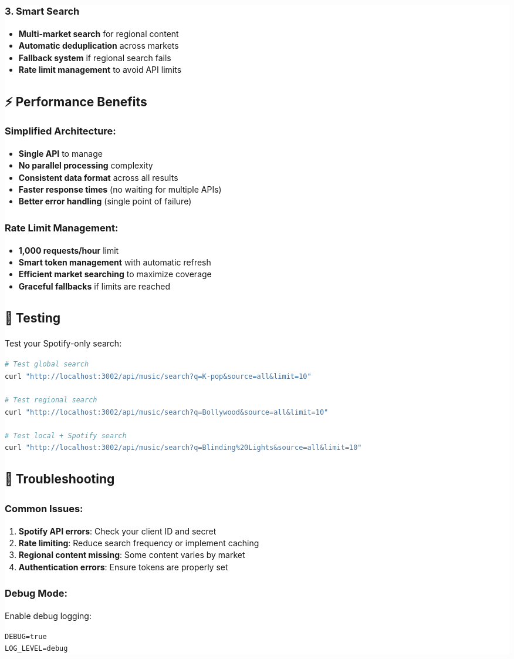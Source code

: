 ### **3. Smart Search**
- **Multi-market search** for regional content
- **Automatic deduplication** across markets
- **Fallback system** if regional search fails
- **Rate limit management** to avoid API limits

## ⚡ **Performance Benefits**

### **Simplified Architecture:**
- **Single API** to manage
- **No parallel processing** complexity
- **Consistent data format** across all results
- **Faster response times** (no waiting for multiple APIs)
- **Better error handling** (single point of failure)

### **Rate Limit Management:**
- **1,000 requests/hour** limit
- **Smart token management** with automatic refresh
- **Efficient market searching** to maximize coverage
- **Graceful fallbacks** if limits are reached

## 🧪 **Testing**

Test your Spotify-only search:

```bash
# Test global search
curl "http://localhost:3002/api/music/search?q=K-pop&source=all&limit=10"

# Test regional search
curl "http://localhost:3002/api/music/search?q=Bollywood&source=all&limit=10"

# Test local + Spotify search
curl "http://localhost:3002/api/music/search?q=Blinding%20Lights&source=all&limit=10"
```

## 🔧 **Troubleshooting**

### **Common Issues:**

1. **Spotify API errors**: Check your client ID and secret
2. **Rate limiting**: Reduce search frequency or implement caching
3. **Regional content missing**: Some content varies by market
4. **Authentication errors**: Ensure tokens are properly set

### **Debug Mode:**
Enable debug logging:
```env
DEBUG=true
LOG_LEVEL=debug
```
